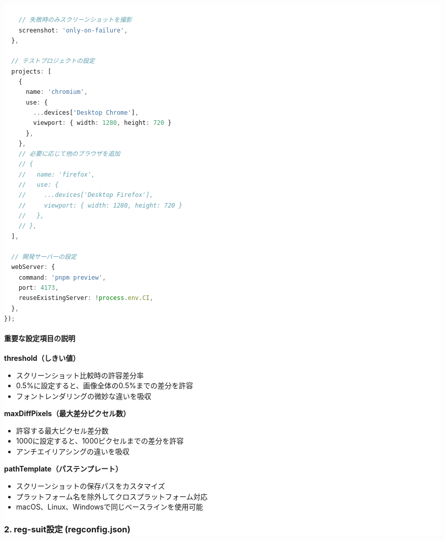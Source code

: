 ```typescript

    // 失敗時のみスクリーンショットを撮影
    screenshot: 'only-on-failure',
  },

  // テストプロジェクトの設定
  projects: [
    {
      name: 'chromium',
      use: {
        ...devices['Desktop Chrome'],
        viewport: { width: 1280, height: 720 }
      },
    },
    // 必要に応じて他のブラウザを追加
    // {
    //   name: 'firefox',
    //   use: {
    //     ...devices['Desktop Firefox'],
    //     viewport: { width: 1280, height: 720 }
    //   },
    // },
  ],

  // 開発サーバーの設定
  webServer: {
    command: 'pnpm preview',
    port: 4173,
    reuseExistingServer: !process.env.CI,
  },
});
```

#### 重要な設定項目の説明

**threshold（しきい値）**
- スクリーンショット比較時の許容差分率
- 0.5%に設定すると、画像全体の0.5%までの差分を許容
- フォントレンダリングの微妙な違いを吸収

**maxDiffPixels（最大差分ピクセル数）**
- 許容する最大ピクセル差分数
- 1000に設定すると、1000ピクセルまでの差分を許容
- アンチエイリアシングの違いを吸収

**pathTemplate（パステンプレート）**
- スクリーンショットの保存パスをカスタマイズ
- プラットフォーム名を除外してクロスプラットフォーム対応
- macOS、Linux、Windowsで同じベースラインを使用可能

### 2. reg-suit設定 (regconfig.json)
